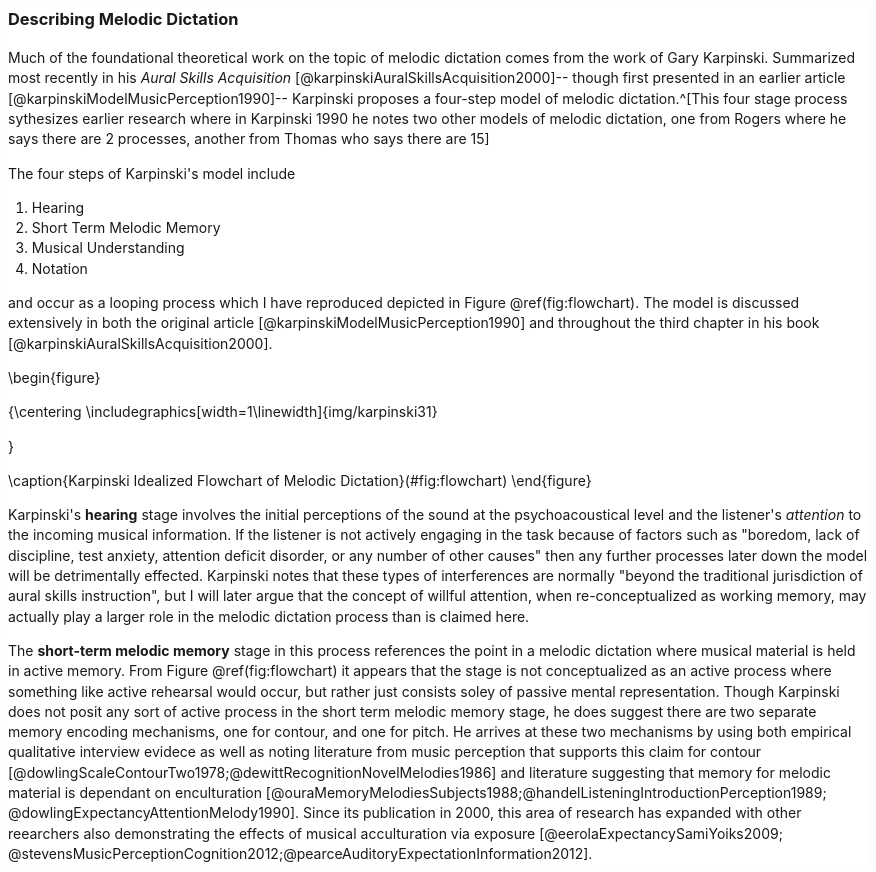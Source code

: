 ### Describing Melodic Dictation 

Much of the foundational theoretical work on the topic of melodic dictation comes from the work of Gary Karpinski.
Summarized most recently in his _Aural Skills Acquisition_ [@karpinskiAuralSkillsAcquisition2000]-- though first presented in an earlier article [@karpinskiModelMusicPerception1990]-- Karpinski proposes a four-step model of melodic dictation.^[This four stage process sythesizes earlier research where in Karpinski 1990 he notes two other models of melodic dictation, one from Rogers where he says there are 2 processes, another from Thomas who says there are 15] 

The four steps of Karpinski's model include

1. Hearing
2. Short Term Melodic Memory
3. Musical Understanding 
4. Notation

and occur as a looping process which I have reproduced depicted in Figure \@ref(fig:flowchart).
The model is discussed extensively in both the original article [@karpinskiModelMusicPerception1990] and throughout the third chapter in his book [@karpinskiAuralSkillsAcquisition2000].

\begin{figure}

{\centering \includegraphics[width=1\linewidth]{img/karpinski31} 

}

\caption{Karpinski Idealized Flowchart of Melodic Dictation}(\#fig:flowchart)
\end{figure}

Karpinski's **hearing** stage involves the initial perceptions of the sound at the psychoacoustical level and the listener's _attention_ to the incoming musical information.
If the listener is not actively engaging in the task because of factors such as "boredom, lack of discipline, test anxiety, attention deficit disorder, or any number of other causes" then any further processes later down the model will be detrimentally effected. 
Karpinski notes that these types of interferences are normally "beyond the traditional jurisdiction of aural skills instruction", but I will later argue that the concept of willful attention, when re-conceptualized as working memory, may actually play a larger role in the melodic dictation process than is claimed here.  

The **short-term melodic memory** stage in this process references the point in a melodic dictation where musical material is held in active memory.
From Figure \@ref(fig:flowchart) it appears that the stage is not conceptualized as an active process where something like active rehearsal would occur, but rather just consists soley of passive mental representation.
Though Karpinski does not posit any sort of active process in the short term melodic memory stage, he does suggest there are two separate memory encoding mechanisms, one for contour, and one for pitch.
He arrives at these two mechanisms by using both empirical qualitative interview evidece as well as noting literature from music perception that supports this claim for contour [@dowlingScaleContourTwo1978;@dewittRecognitionNovelMelodies1986] and literature suggesting that memory for melodic material is dependant on enculturation [@ouraMemoryMelodiesSubjects1988;@handelListeningIntroductionPerception1989; @dowlingExpectancyAttentionMelody1990]. 
Since its publication in 2000, this area of research has expanded with other reearchers also demonstrating the effects of musical acculturation via exposure [@eerolaExpectancySamiYoiks2009; @stevensMusicPerceptionCognition2012;@pearceAuditoryExpectationInformation2012].
